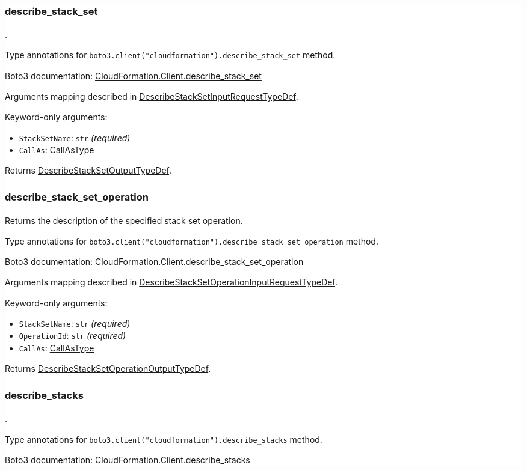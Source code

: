<a id="describe_stack_set"></a>

### describe_stack_set

.

Type annotations for `boto3.client("cloudformation").describe_stack_set`
method.

Boto3 documentation:
[CloudFormation.Client.describe_stack_set](https://boto3.amazonaws.com/v1/documentation/api/latest/reference/services/cloudformation.html#CloudFormation.Client.describe_stack_set)

Arguments mapping described in
[DescribeStackSetInputRequestTypeDef](./type_defs.md#describestacksetinputrequesttypedef).

Keyword-only arguments:

- `StackSetName`: `str` *(required)*
- `CallAs`: [CallAsType](./literals.md#callastype)

Returns
[DescribeStackSetOutputTypeDef](./type_defs.md#describestacksetoutputtypedef).

<a id="describe_stack_set_operation"></a>

### describe_stack_set_operation

Returns the description of the specified stack set operation.

Type annotations for
`boto3.client("cloudformation").describe_stack_set_operation` method.

Boto3 documentation:
[CloudFormation.Client.describe_stack_set_operation](https://boto3.amazonaws.com/v1/documentation/api/latest/reference/services/cloudformation.html#CloudFormation.Client.describe_stack_set_operation)

Arguments mapping described in
[DescribeStackSetOperationInputRequestTypeDef](./type_defs.md#describestacksetoperationinputrequesttypedef).

Keyword-only arguments:

- `StackSetName`: `str` *(required)*
- `OperationId`: `str` *(required)*
- `CallAs`: [CallAsType](./literals.md#callastype)

Returns
[DescribeStackSetOperationOutputTypeDef](./type_defs.md#describestacksetoperationoutputtypedef).

<a id="describe_stacks"></a>

### describe_stacks

.

Type annotations for `boto3.client("cloudformation").describe_stacks` method.

Boto3 documentation:
[CloudFormation.Client.describe_stacks](https://boto3.amazonaws.com/v1/documentation/api/latest/reference/services/cloudformation.html#CloudFormation.Client.describe_stacks)
